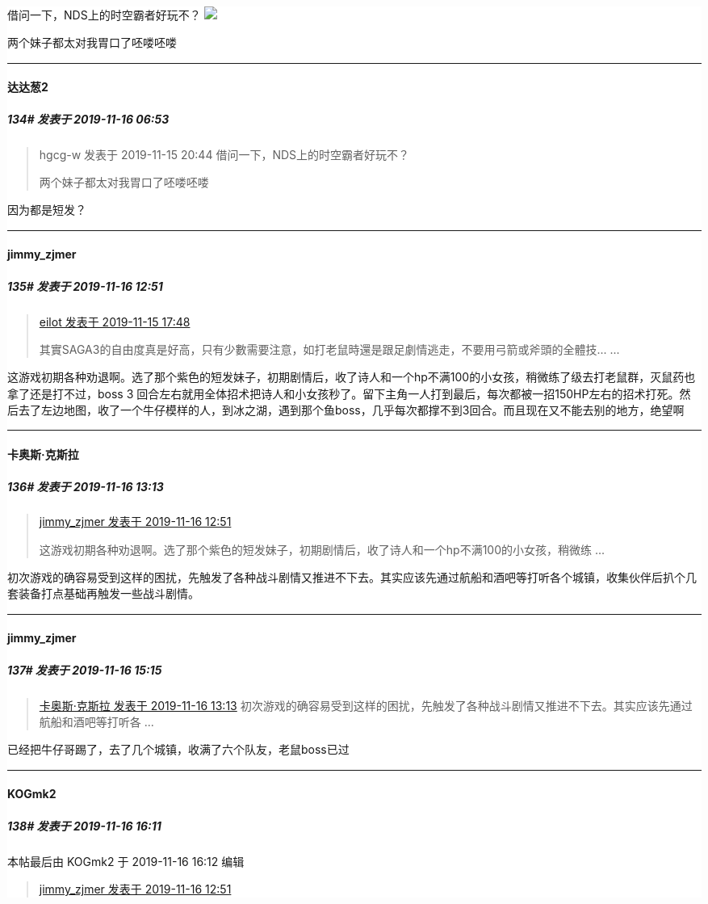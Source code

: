借问一下，NDS上的时空霸者好玩不？
<img src="http://wx3.sinaimg.cn/large/9657fdc2gy1g8yy7a6n4pj20yp0hb4mn.jpg" referrerpolicy="no-referrer">

两个妹子都太对我胃口了呸喽呸喽

*****

####  达达葱2  
##### 134#       发表于 2019-11-16 06:53

<blockquote>hgcg-w 发表于 2019-11-15 20:44
借问一下，NDS上的时空霸者好玩不？

两个妹子都太对我胃口了呸喽呸喽</blockquote>
因为都是短发？

*****

####  jimmy_zjmer  
##### 135#       发表于 2019-11-16 12:51

<blockquote><a href="httphttps://bbs.saraba1st.com/2b/forum.php?mod=redirect&amp;goto=findpost&amp;pid=45522276&amp;ptid=1864901" target="_blank">eilot 发表于 2019-11-15 17:48</a>

其實SAGA3的自由度真是好高，只有少數需要注意，如打老鼠時還是跟足劇情逃走，不要用弓箭或斧頭的全體技... ...</blockquote>
这游戏初期各种劝退啊。选了那个紫色的短发妹子，初期剧情后，收了诗人和一个hp不满100的小女孩，稍微练了级去打老鼠群，灭鼠药也拿了还是打不过，boss 3 回合左右就用全体招术把诗人和小女孩秒了。留下主角一人打到最后，每次都被一招150HP左右的招术打死。然后去了左边地图，收了一个牛仔模样的人，到冰之湖，遇到那个鱼boss，几乎每次都撑不到3回合。而且现在又不能去别的地方，绝望啊

*****

####  卡奥斯·克斯拉  
##### 136#       发表于 2019-11-16 13:13

<blockquote><a href="httphttps://bbs.saraba1st.com/2b/forum.php?mod=redirect&amp;goto=findpost&amp;pid=45528450&amp;ptid=1864901" target="_blank">jimmy_zjmer 发表于 2019-11-16 12:51</a>

这游戏初期各种劝退啊。选了那个紫色的短发妹子，初期剧情后，收了诗人和一个hp不满100的小女孩，稍微练 ...</blockquote>
初次游戏的确容易受到这样的困扰，先触发了各种战斗剧情又推进不下去。其实应该先通过航船和酒吧等打听各个城镇，收集伙伴后扒个几套装备打点基础再触发一些战斗剧情。

*****

####  jimmy_zjmer  
##### 137#       发表于 2019-11-16 15:15

<blockquote><a href="httphttps://bbs.saraba1st.com/2b/forum.php?mod=redirect&amp;goto=findpost&amp;pid=45528640&amp;ptid=1864901" target="_blank">卡奥斯·克斯拉 发表于 2019-11-16 13:13</a>
初次游戏的确容易受到这样的困扰，先触发了各种战斗剧情又推进不下去。其实应该先通过航船和酒吧等打听各 ...</blockquote>
已经把牛仔哥踢了，去了几个城镇，收满了六个队友，老鼠boss已过

*****

####  KOGmk2  
##### 138#       发表于 2019-11-16 16:11

 本帖最后由 KOGmk2 于 2019-11-16 16:12 编辑 
<blockquote><a href="httphttps://bbs.saraba1st.com/2b/forum.php?mod=redirect&amp;goto=findpost&amp;pid=45528450&amp;ptid=1864901" target="_blank">jimmy_zjmer 发表于 2019-11-16 12:51</a>
